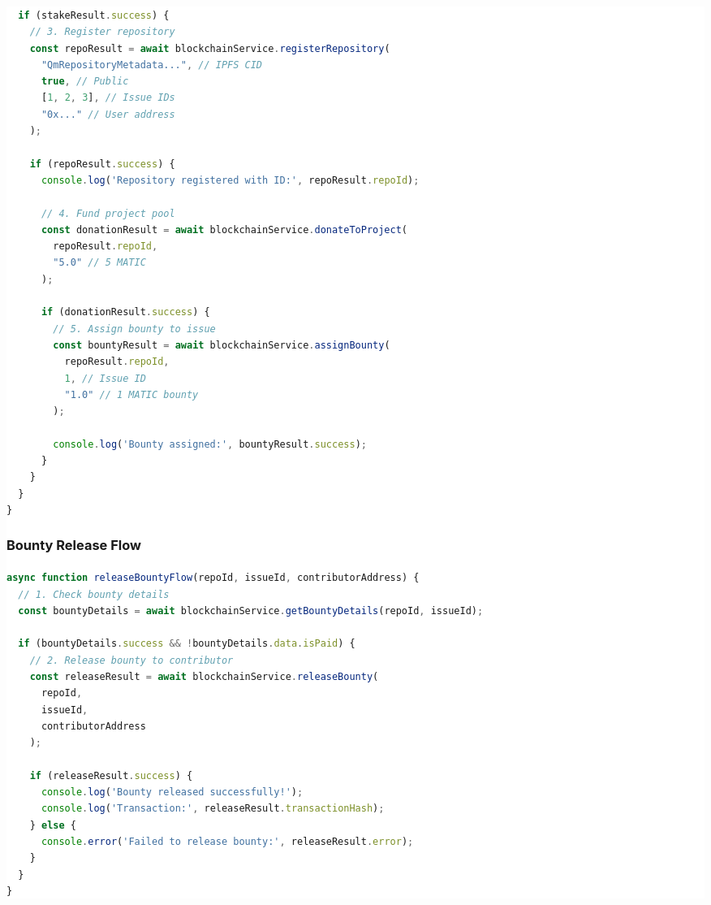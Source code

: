 ```javascript
  if (stakeResult.success) {
    // 3. Register repository
    const repoResult = await blockchainService.registerRepository(
      "QmRepositoryMetadata...", // IPFS CID
      true, // Public
      [1, 2, 3], // Issue IDs
      "0x..." // User address
    );
    
    if (repoResult.success) {
      console.log('Repository registered with ID:', repoResult.repoId);
      
      // 4. Fund project pool
      const donationResult = await blockchainService.donateToProject(
        repoResult.repoId,
        "5.0" // 5 MATIC
      );
      
      if (donationResult.success) {
        // 5. Assign bounty to issue
        const bountyResult = await blockchainService.assignBounty(
          repoResult.repoId,
          1, // Issue ID
          "1.0" // 1 MATIC bounty
        );
        
        console.log('Bounty assigned:', bountyResult.success);
      }
    }
  }
}
```

### Bounty Release Flow

```javascript
async function releaseBountyFlow(repoId, issueId, contributorAddress) {
  // 1. Check bounty details
  const bountyDetails = await blockchainService.getBountyDetails(repoId, issueId);
  
  if (bountyDetails.success && !bountyDetails.data.isPaid) {
    // 2. Release bounty to contributor
    const releaseResult = await blockchainService.releaseBounty(
      repoId,
      issueId,
      contributorAddress
    );
    
    if (releaseResult.success) {
      console.log('Bounty released successfully!');
      console.log('Transaction:', releaseResult.transactionHash);
    } else {
      console.error('Failed to release bounty:', releaseResult.error);
    }
  }
}
```
